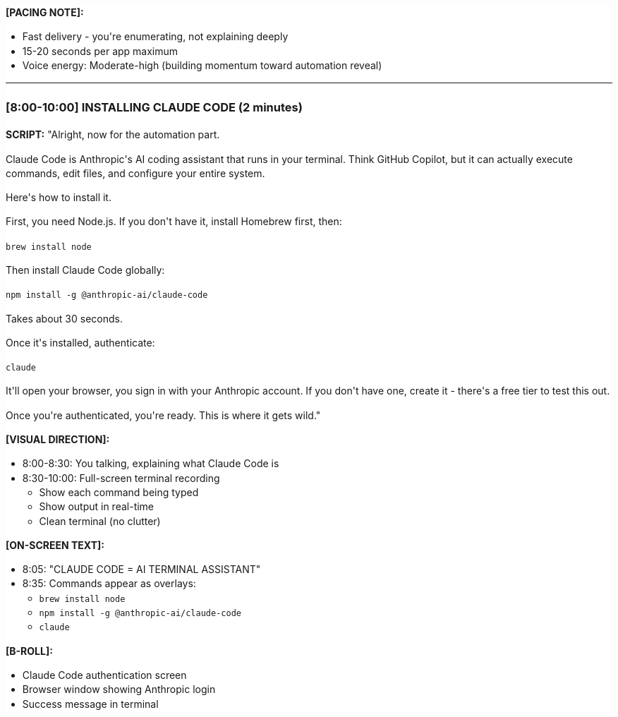 **[PACING NOTE]:**
- Fast delivery - you're enumerating, not explaining deeply
- 15-20 seconds per app maximum
- Voice energy: Moderate-high (building momentum toward automation reveal)

---

### [8:00-10:00] INSTALLING CLAUDE CODE (2 minutes)

**SCRIPT:**
"Alright, now for the automation part.

Claude Code is Anthropic's AI coding assistant that runs in your terminal. Think GitHub Copilot, but it can actually execute commands, edit files, and configure your entire system.

Here's how to install it.

First, you need Node.js. If you don't have it, install Homebrew first, then:

```
brew install node
```

Then install Claude Code globally:

```
npm install -g @anthropic-ai/claude-code
```

Takes about 30 seconds.

Once it's installed, authenticate:

```
claude
```

It'll open your browser, you sign in with your Anthropic account. If you don't have one, create it - there's a free tier to test this out.

Once you're authenticated, you're ready. This is where it gets wild."

**[VISUAL DIRECTION]:**
- 8:00-8:30: You talking, explaining what Claude Code is
- 8:30-10:00: Full-screen terminal recording
  - Show each command being typed
  - Show output in real-time
  - Clean terminal (no clutter)

**[ON-SCREEN TEXT]:**
- 8:05: "CLAUDE CODE = AI TERMINAL ASSISTANT"
- 8:35: Commands appear as overlays:
  - `brew install node`
  - `npm install -g @anthropic-ai/claude-code`
  - `claude`

**[B-ROLL]:**
- Claude Code authentication screen
- Browser window showing Anthropic login
- Success message in terminal
